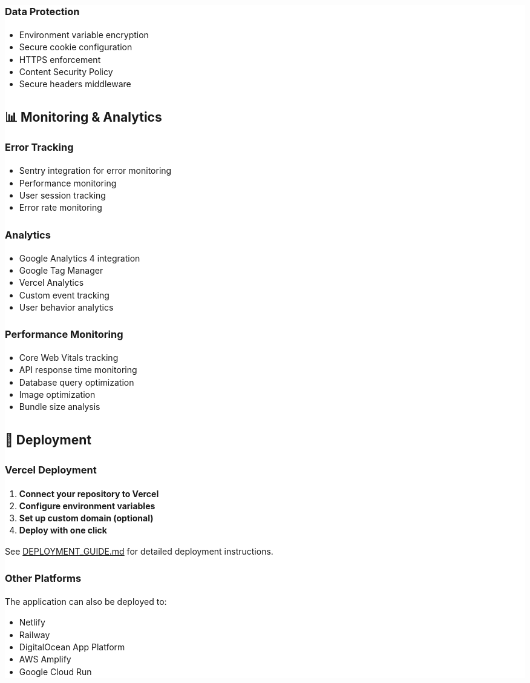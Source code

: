 ### Data Protection

- Environment variable encryption
- Secure cookie configuration
- HTTPS enforcement
- Content Security Policy
- Secure headers middleware

## 📊 Monitoring & Analytics

### Error Tracking

- Sentry integration for error monitoring
- Performance monitoring
- User session tracking
- Error rate monitoring

### Analytics

- Google Analytics 4 integration
- Google Tag Manager
- Vercel Analytics
- Custom event tracking
- User behavior analytics

### Performance Monitoring

- Core Web Vitals tracking
- API response time monitoring
- Database query optimization
- Image optimization
- Bundle size analysis

## 🚀 Deployment

### Vercel Deployment

1. **Connect your repository to Vercel**
2. **Configure environment variables**
3. **Set up custom domain (optional)**
4. **Deploy with one click**

See [DEPLOYMENT_GUIDE.md](./DEPLOYMENT_GUIDE.md) for detailed deployment instructions.

### Other Platforms

The application can also be deployed to:
- Netlify
- Railway
- DigitalOcean App Platform
- AWS Amplify
- Google Cloud Run
